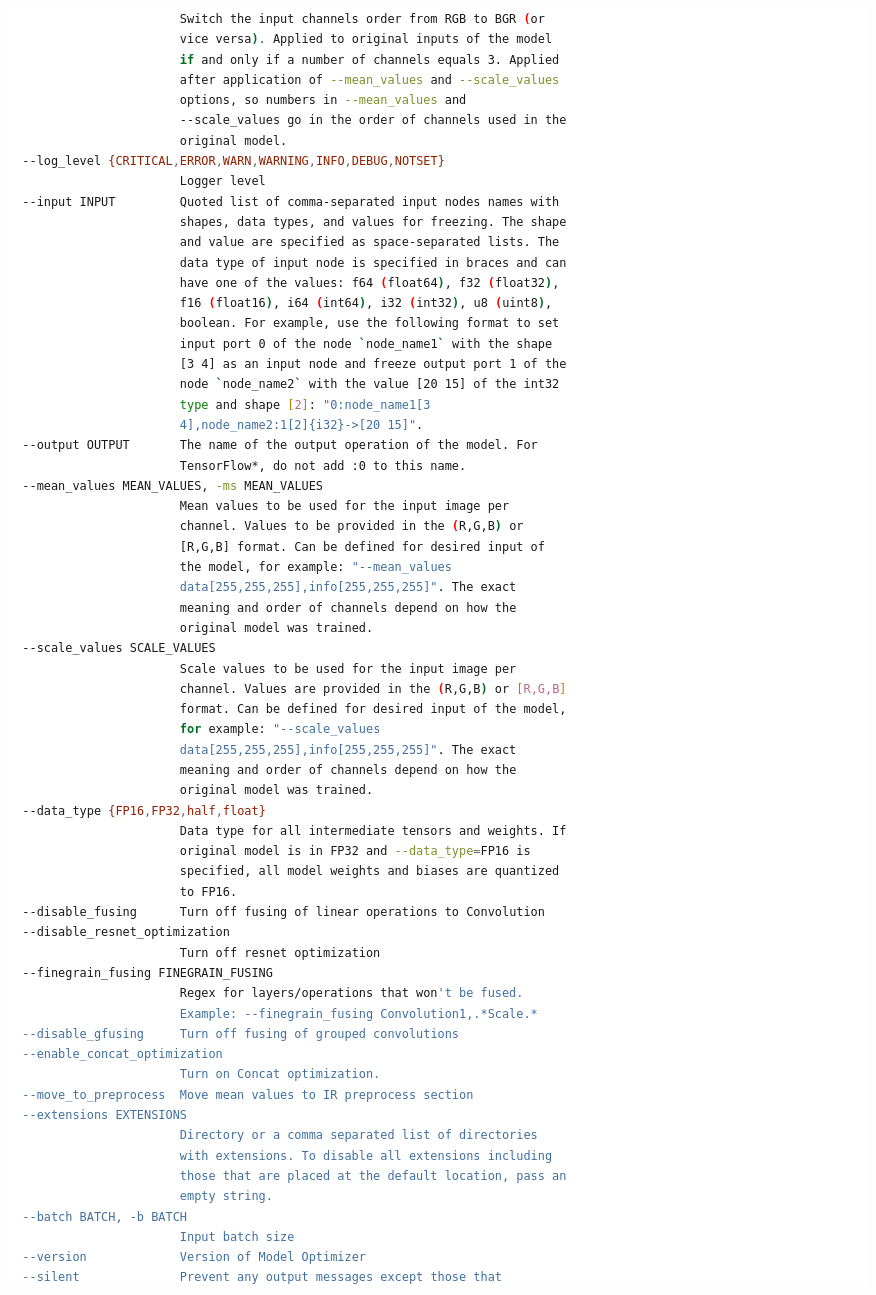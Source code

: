 ```sh
                        Switch the input channels order from RGB to BGR (or
                        vice versa). Applied to original inputs of the model
                        if and only if a number of channels equals 3. Applied
                        after application of --mean_values and --scale_values
                        options, so numbers in --mean_values and
                        --scale_values go in the order of channels used in the
                        original model.
  --log_level {CRITICAL,ERROR,WARN,WARNING,INFO,DEBUG,NOTSET}
                        Logger level
  --input INPUT         Quoted list of comma-separated input nodes names with
                        shapes, data types, and values for freezing. The shape
                        and value are specified as space-separated lists. The
                        data type of input node is specified in braces and can
                        have one of the values: f64 (float64), f32 (float32),
                        f16 (float16), i64 (int64), i32 (int32), u8 (uint8),
                        boolean. For example, use the following format to set
                        input port 0 of the node `node_name1` with the shape
                        [3 4] as an input node and freeze output port 1 of the
                        node `node_name2` with the value [20 15] of the int32
                        type and shape [2]: "0:node_name1[3
                        4],node_name2:1[2]{i32}->[20 15]".
  --output OUTPUT       The name of the output operation of the model. For
                        TensorFlow*, do not add :0 to this name.
  --mean_values MEAN_VALUES, -ms MEAN_VALUES
                        Mean values to be used for the input image per
                        channel. Values to be provided in the (R,G,B) or
                        [R,G,B] format. Can be defined for desired input of
                        the model, for example: "--mean_values
                        data[255,255,255],info[255,255,255]". The exact
                        meaning and order of channels depend on how the
                        original model was trained.
  --scale_values SCALE_VALUES
                        Scale values to be used for the input image per
                        channel. Values are provided in the (R,G,B) or [R,G,B]
                        format. Can be defined for desired input of the model,
                        for example: "--scale_values
                        data[255,255,255],info[255,255,255]". The exact
                        meaning and order of channels depend on how the
                        original model was trained.
  --data_type {FP16,FP32,half,float}
                        Data type for all intermediate tensors and weights. If
                        original model is in FP32 and --data_type=FP16 is
                        specified, all model weights and biases are quantized
                        to FP16.
  --disable_fusing      Turn off fusing of linear operations to Convolution
  --disable_resnet_optimization
                        Turn off resnet optimization
  --finegrain_fusing FINEGRAIN_FUSING
                        Regex for layers/operations that won't be fused.
                        Example: --finegrain_fusing Convolution1,.*Scale.*
  --disable_gfusing     Turn off fusing of grouped convolutions
  --enable_concat_optimization
                        Turn on Concat optimization.
  --move_to_preprocess  Move mean values to IR preprocess section
  --extensions EXTENSIONS
                        Directory or a comma separated list of directories
                        with extensions. To disable all extensions including
                        those that are placed at the default location, pass an
                        empty string.
  --batch BATCH, -b BATCH
                        Input batch size
  --version             Version of Model Optimizer
  --silent              Prevent any output messages except those that
```
